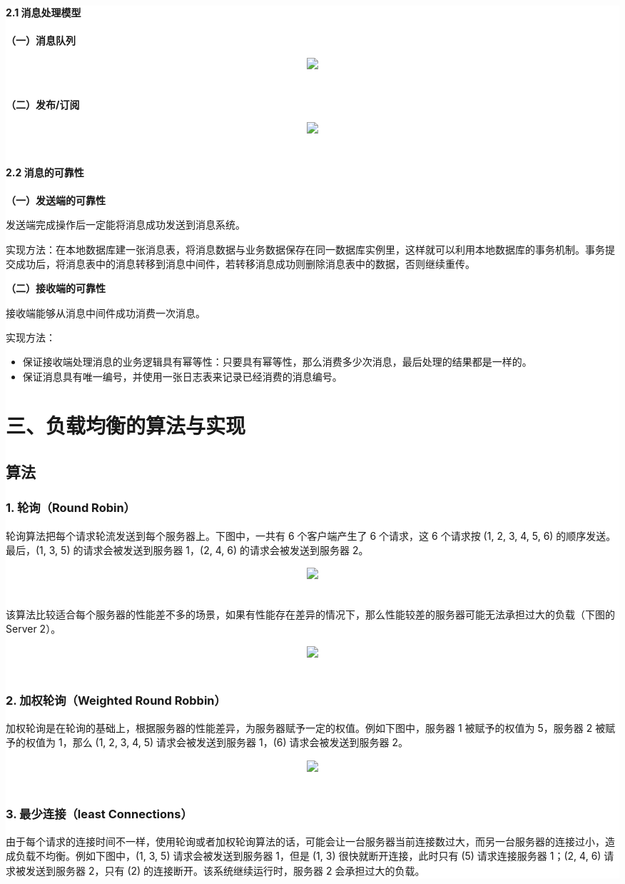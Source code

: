 #### 2.1 消息处理模型

**（一）消息队列** 

<div align="center"> <img src="../pics//96b63e13-e2d8-4ddb-9aa1-a38959ca96e5.jpg" width="700"/> </div><br>

**（二）发布/订阅** 

<div align="center"> <img src="../pics//654acfed-a6a5-4fc7-8f40-3fdcae57bae8.jpg" width="700"/> </div><br>


#### 2.2 消息的可靠性

**（一）发送端的可靠性** 

发送端完成操作后一定能将消息成功发送到消息系统。

实现方法：在本地数据库建一张消息表，将消息数据与业务数据保存在同一数据库实例里，这样就可以利用本地数据库的事务机制。事务提交成功后，将消息表中的消息转移到消息中间件，若转移消息成功则删除消息表中的数据，否则继续重传。

**（二）接收端的可靠性** 

接收端能够从消息中间件成功消费一次消息。

实现方法：

- 保证接收端处理消息的业务逻辑具有幂等性：只要具有幂等性，那么消费多少次消息，最后处理的结果都是一样的。
- 保证消息具有唯一编号，并使用一张日志表来记录已经消费的消息编号。

# 三、负载均衡的算法与实现

## 算法

### 1. 轮询（Round Robin）

轮询算法把每个请求轮流发送到每个服务器上。下图中，一共有 6 个客户端产生了 6 个请求，这 6 个请求按 (1, 2, 3, 4, 5, 6) 的顺序发送。最后，(1, 3, 5) 的请求会被发送到服务器 1，(2, 4, 6) 的请求会被发送到服务器 2。

<div align="center"> <img src="../pics//2766d04f-7dad-42e4-99d1-60682c9d5c61.jpg"/> </div><br>

该算法比较适合每个服务器的性能差不多的场景，如果有性能存在差异的情况下，那么性能较差的服务器可能无法承担过大的负载（下图的 Server 2）。

<div align="center"> <img src="../pics//f7ecbb8d-bb8b-4d45-a3b7-f49425d6d83d.jpg"/> </div><br>

### 2. 加权轮询（Weighted Round Robbin）

加权轮询是在轮询的基础上，根据服务器的性能差异，为服务器赋予一定的权值。例如下图中，服务器 1 被赋予的权值为 5，服务器 2 被赋予的权值为 1，那么 (1, 2, 3, 4, 5) 请求会被发送到服务器 1，(6) 请求会被发送到服务器 2。

<div align="center"> <img src="../pics//211c60d4-75ca-4acd-8a4f-171458ed58b4.jpg"/> </div><br>

### 3. 最少连接（least Connections）

由于每个请求的连接时间不一样，使用轮询或者加权轮询算法的话，可能会让一台服务器当前连接数过大，而另一台服务器的连接过小，造成负载不均衡。例如下图中，(1, 3, 5) 请求会被发送到服务器 1，但是 (1, 3) 很快就断开连接，此时只有 (5) 请求连接服务器 1；(2, 4, 6) 请求被发送到服务器 2，只有 (2) 的连接断开。该系统继续运行时，服务器 2 会承担过大的负载。
